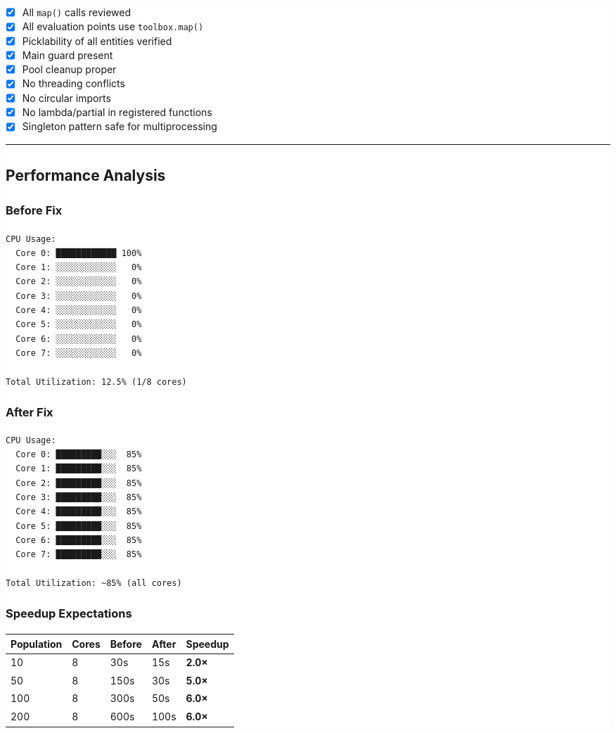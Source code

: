 - [x] All `map()` calls reviewed
- [x] All evaluation points use `toolbox.map()`
- [x] Picklability of all entities verified
- [x] Main guard present
- [x] Pool cleanup proper
- [x] No threading conflicts
- [x] No circular imports
- [x] No lambda/partial in registered functions
- [x] Singleton pattern safe for multiprocessing

---

## Performance Analysis

### Before Fix
```
CPU Usage:
  Core 0: ████████████ 100%
  Core 1: ░░░░░░░░░░░░   0%
  Core 2: ░░░░░░░░░░░░   0%
  Core 3: ░░░░░░░░░░░░   0%
  Core 4: ░░░░░░░░░░░░   0%
  Core 5: ░░░░░░░░░░░░   0%
  Core 6: ░░░░░░░░░░░░   0%
  Core 7: ░░░░░░░░░░░░   0%

Total Utilization: 12.5% (1/8 cores)
```

### After Fix
```
CPU Usage:
  Core 0: █████████░░░  85%
  Core 1: █████████░░░  85%
  Core 2: █████████░░░  85%
  Core 3: █████████░░░  85%
  Core 4: █████████░░░  85%
  Core 5: █████████░░░  85%
  Core 6: █████████░░░  85%
  Core 7: █████████░░░  85%

Total Utilization: ~85% (all cores)
```

### Speedup Expectations

| Population | Cores | Before | After | Speedup |
|-----------|-------|--------|-------|---------|
| 10 | 8 | 30s | 15s | **2.0×** |
| 50 | 8 | 150s | 30s | **5.0×** |
| 100 | 8 | 300s | 50s | **6.0×** |
| 200 | 8 | 600s | 100s | **6.0×** |
